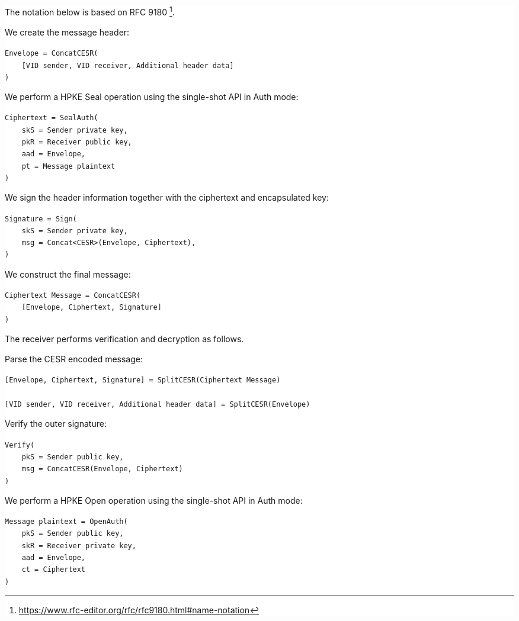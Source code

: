 The notation below is based on RFC 9180 [^6].

We create the message header:

```
Envelope = ConcatCESR(
    [VID sender, VID receiver, Additional header data]
)
```

We perform a HPKE Seal operation using the single-shot API in Auth mode:

```
Ciphertext = SealAuth(
    skS = Sender private key,
    pkR = Receiver public key,
    aad = Envelope,
    pt = Message plaintext
)
```

We sign the header information together with the ciphertext and encapsulated key:

```
Signature = Sign(
    skS = Sender private key,
    msg = Concat<CESR>(Envelope, Ciphertext),
)
```

We construct the final message:

```
Ciphertext Message = ConcatCESR(
    [Envelope, Ciphertext, Signature]
)
```

The receiver performs verification and decryption as follows.

Parse the CESR encoded message:

```
[Envelope, Ciphertext, Signature] = SplitCESR(Ciphertext Message)

[VID sender, VID receiver, Additional header data] = SplitCESR(Envelope)
```

Verify the outer signature:

```
Verify(
    pkS = Sender public key,
    msg = ConcatCESR(Envelope, Ciphertext)
)
```

We perform a HPKE Open operation using the single-shot API in Auth mode:

```
Message plaintext = OpenAuth(
    pkS = Sender public key,
    skR = Receiver private key,
    aad = Envelope,
    ct = Ciphertext
)
```


[^1]: Richard Barnes and Karthikeyan Bhargavan and Benjamin Lipp and Christopher A. Wood, 2022, "Hybrid Public Key
[^2]: Jee Hea An, 2001, "Authenticated Encryption in the Public-Key Setting: Security Notions and
[^3]: Simon Josefsson and Ilari Liusvaara, 2017, "Edwards-Curve Digital Signature Algorithm (
[^4]: Samuel M. Smith, 2021, "Composable Event Streaming Representation (
[^5]: https://github.com/WebOfTrust/keripy/discussions/612#discussioncomment-7739043
[^6]: https://www.rfc-editor.org/rfc/rfc9180.html#name-notation